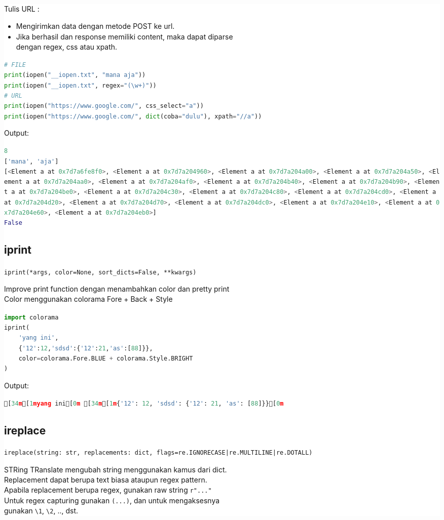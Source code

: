 Tulis URL :  
- Mengirimkan data dengan metode POST ke url.  
- Jika berhasil dan response memiliki content, maka dapat diparse  
  dengan regex, css atau xpath.  
  
  
```python  
# FILE  
print(iopen("__iopen.txt", "mana aja"))  
print(iopen("__iopen.txt", regex="(\w+)"))  
# URL  
print(iopen("https://www.google.com/", css_select="a"))  
print(iopen("https://www.google.com/", dict(coba="dulu"), xpath="//a"))  
```

Output:
```py
8
['mana', 'aja']
[<Element a at 0x7d7a6fe8f0>, <Element a at 0x7d7a204960>, <Element a at 0x7d7a204a00>, <Element a at 0x7d7a204a50>, <Element a at 0x7d7a204aa0>, <Element a at 0x7d7a204af0>, <Element a at 0x7d7a204b40>, <Element a at 0x7d7a204b90>, <Element a at 0x7d7a204be0>, <Element a at 0x7d7a204c30>, <Element a at 0x7d7a204c80>, <Element a at 0x7d7a204cd0>, <Element a at 0x7d7a204d20>, <Element a at 0x7d7a204d70>, <Element a at 0x7d7a204dc0>, <Element a at 0x7d7a204e10>, <Element a at 0x7d7a204e60>, <Element a at 0x7d7a204eb0>]
False
```

## iprint

`iprint(*args, color=None, sort_dicts=False, **kwargs)`

Improve print function dengan menambahkan color dan pretty print  
Color menggunakan colorama Fore + Back + Style  
  
```python  
import colorama  
iprint(  
    'yang ini',  
    {'12':12,'sdsd':{'12':21,'as':[88]}},  
    color=colorama.Fore.BLUE + colorama.Style.BRIGHT  
)  
```

Output:
```py
[34m[1myang ini[0m [34m[1m{'12': 12, 'sdsd': {'12': 21, 'as': [88]}}[0m
```

## ireplace

`ireplace(string: str, replacements: dict, flags=re.IGNORECASE|re.MULTILINE|re.DOTALL)`

STRing TRanslate mengubah string menggunakan kamus dari dict.  
Replacement dapat berupa text biasa ataupun regex pattern.  
Apabila replacement berupa regex, gunakan raw string `r"..."`  
Untuk regex capturing gunakan `(...)`, dan untuk mengaksesnya  
gunakan `\1`, `\2`, .., dst.  
  